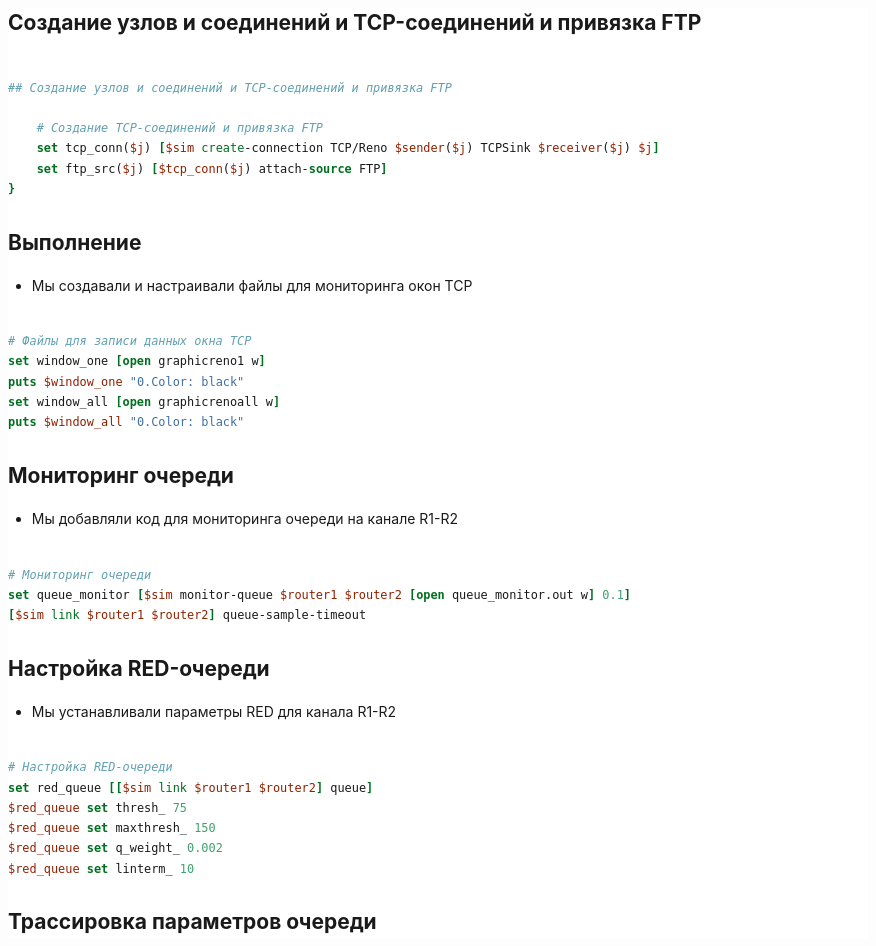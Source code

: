 ## Создание узлов и соединений и TCP-соединений и привязка FTP

```tcl

## Создание узлов и соединений и TCP-соединений и привязка FTP
    
    # Создание TCP-соединений и привязка FTP
    set tcp_conn($j) [$sim create-connection TCP/Reno $sender($j) TCPSink $receiver($j) $j]
    set ftp_src($j) [$tcp_conn($j) attach-source FTP]
}
```

## Выполнение

- Мы создавали и настраивали файлы для мониторинга окон TCP

```tcl

# Файлы для записи данных окна TCP
set window_one [open graphicreno1 w]
puts $window_one "0.Color: black"
set window_all [open graphicrenoall w]
puts $window_all "0.Color: black"
```

## Мониторинг очереди

- Мы добавляли код для мониторинга очереди на канале R1-R2

```tcl

# Мониторинг очереди
set queue_monitor [$sim monitor-queue $router1 $router2 [open queue_monitor.out w] 0.1]
[$sim link $router1 $router2] queue-sample-timeout

```

## Настройка RED-очереди

- Мы устанавливали параметры RED для канала R1-R2

```tcl

# Настройка RED-очереди
set red_queue [[$sim link $router1 $router2] queue]
$red_queue set thresh_ 75
$red_queue set maxthresh_ 150
$red_queue set q_weight_ 0.002
$red_queue set linterm_ 10
```


## Трассировка параметров очереди
